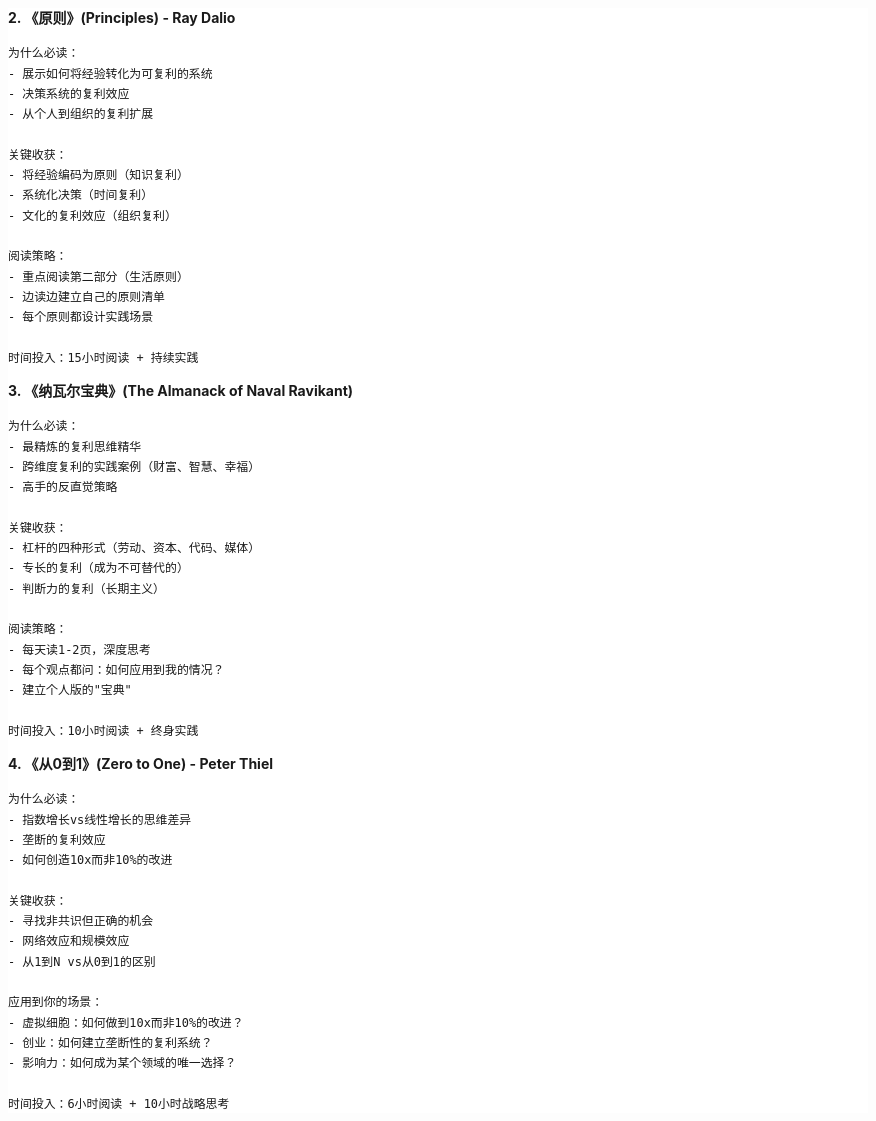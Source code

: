 **2. 《原则》(Principles) - Ray Dalio**
```
为什么必读：
- 展示如何将经验转化为可复利的系统
- 决策系统的复利效应
- 从个人到组织的复利扩展

关键收获：
- 将经验编码为原则（知识复利）
- 系统化决策（时间复利）
- 文化的复利效应（组织复利）

阅读策略：
- 重点阅读第二部分（生活原则）
- 边读边建立自己的原则清单
- 每个原则都设计实践场景

时间投入：15小时阅读 + 持续实践
```

**3. 《纳瓦尔宝典》(The Almanack of Naval Ravikant)**
```
为什么必读：
- 最精炼的复利思维精华
- 跨维度复利的实践案例（财富、智慧、幸福）
- 高手的反直觉策略

关键收获：
- 杠杆的四种形式（劳动、资本、代码、媒体）
- 专长的复利（成为不可替代的）
- 判断力的复利（长期主义）

阅读策略：
- 每天读1-2页，深度思考
- 每个观点都问：如何应用到我的情况？
- 建立个人版的"宝典"

时间投入：10小时阅读 + 终身实践
```

**4. 《从0到1》(Zero to One) - Peter Thiel**
```
为什么必读：
- 指数增长vs线性增长的思维差异
- 垄断的复利效应
- 如何创造10x而非10%的改进

关键收获：
- 寻找非共识但正确的机会
- 网络效应和规模效应
- 从1到N vs从0到1的区别

应用到你的场景：
- 虚拟细胞：如何做到10x而非10%的改进？
- 创业：如何建立垄断性的复利系统？
- 影响力：如何成为某个领域的唯一选择？

时间投入：6小时阅读 + 10小时战略思考
```
